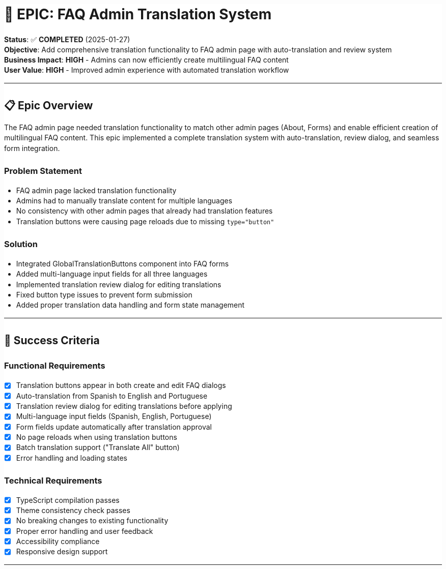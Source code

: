 # 🧱 EPIC: FAQ Admin Translation System

**Status**: ✅ **COMPLETED** (2025-01-27)  
**Objective**: Add comprehensive translation functionality to FAQ admin page with auto-translation and review system  
**Business Impact**: **HIGH** - Admins can now efficiently create multilingual FAQ content  
**User Value**: **HIGH** - Improved admin experience with automated translation workflow

---

## 📋 **Epic Overview**

The FAQ admin page needed translation functionality to match other admin pages (About, Forms) and enable efficient creation of multilingual FAQ content. This epic implemented a complete translation system with auto-translation, review dialog, and seamless form integration.

### **Problem Statement**

- FAQ admin page lacked translation functionality
- Admins had to manually translate content for multiple languages
- No consistency with other admin pages that already had translation features
- Translation buttons were causing page reloads due to missing `type="button"`

### **Solution**

- Integrated GlobalTranslationButtons component into FAQ forms
- Added multi-language input fields for all three languages
- Implemented translation review dialog for editing translations
- Fixed button type issues to prevent form submission
- Added proper translation data handling and form state management

---

## 🎯 **Success Criteria**

### **Functional Requirements**

- [x] Translation buttons appear in both create and edit FAQ dialogs
- [x] Auto-translation from Spanish to English and Portuguese
- [x] Translation review dialog for editing translations before applying
- [x] Multi-language input fields (Spanish, English, Portuguese)
- [x] Form fields update automatically after translation approval
- [x] No page reloads when using translation buttons
- [x] Batch translation support ("Translate All" button)
- [x] Error handling and loading states

### **Technical Requirements**

- [x] TypeScript compilation passes
- [x] Theme consistency check passes
- [x] No breaking changes to existing functionality
- [x] Proper error handling and user feedback
- [x] Accessibility compliance
- [x] Responsive design support

---